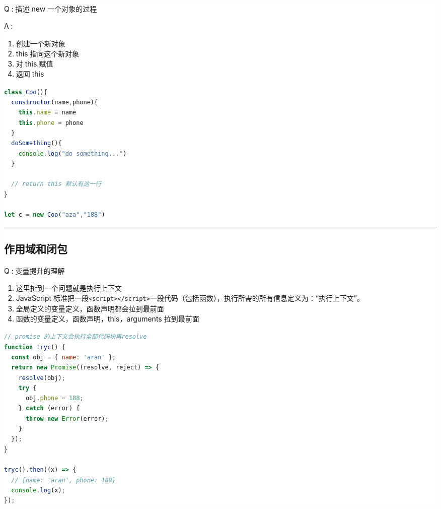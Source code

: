 Q : 描述 new 一个对象的过程

A :

1. 创建一个新对象
2. this 指向这个新对象
3. 对 this.赋值
4. 返回 this

```javascript
class Coo(){
  constructor(name,phone){
    this.name = name
    this.phone = phone
  }
  doSomething(){
    console.log("do something...")
  }

  // return this 默认有这一行
}

let c = new Coo("aza","188")

```

---

## <a id="tip-3">作用域和闭包</a>

Q : 变量提升的理解

1. 这里扯到一个问题就是执行上下文
2. JavaScript 标准把一段`<script></script>`一段代码（包括函数），执行所需的所有信息定义为：“执行上下文”。
3. 全局定义的变量定义，函数声明都会拉到最前面
4. 函数的变量定义，函数声明，this，arguments 拉到最前面

```javascript
// promise 的上下文会执行全部代码块再resolve
function tryc() {
  const obj = { name: 'aran' };
  return new Promise((resolve, reject) => {
    resolve(obj);
    try {
      obj.phone = 188;
    } catch (error) {
      throw new Error(error);
    }
  });
}

tryc().then((x) => {
  // {name: 'aran', phone: 188}
  console.log(x);
});
```
